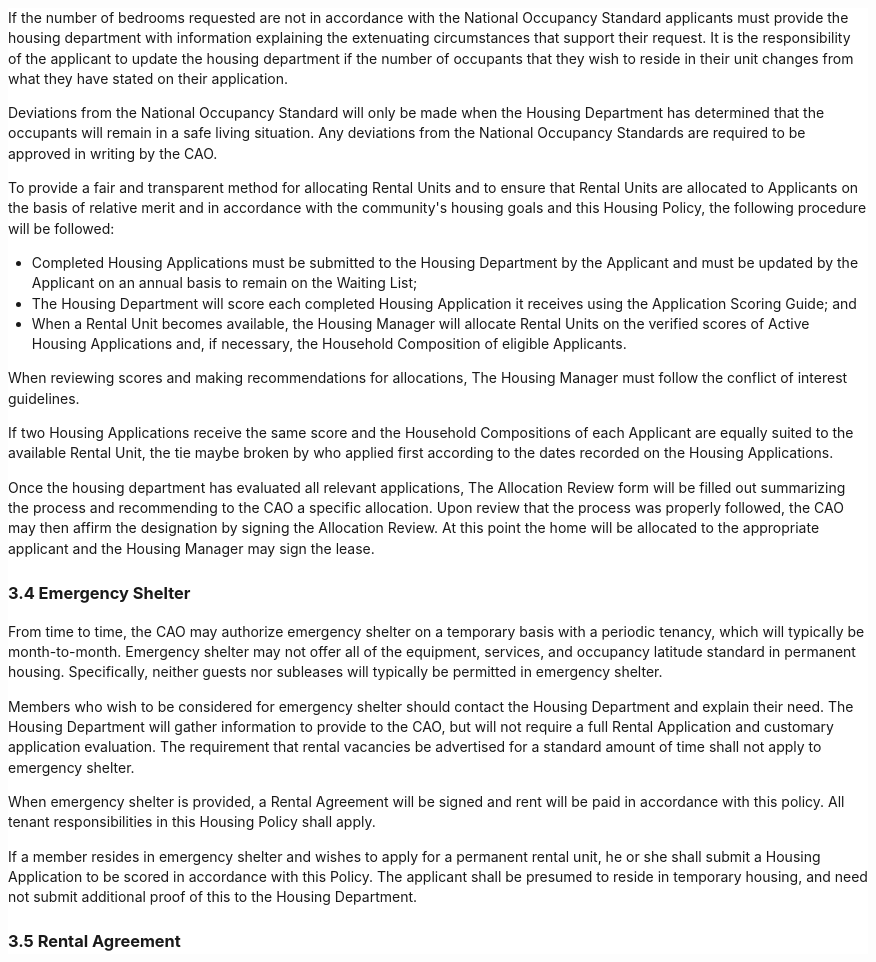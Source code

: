 If the number of bedrooms requested are not in accordance with the National Occupancy Standard applicants must provide the housing department with information explaining the extenuating circumstances that support their request. It is the responsibility of the applicant to update the housing department if the number of occupants that they wish to reside in their unit changes from what they have stated on their application.

Deviations from the National Occupancy Standard will only be made when the Housing Department has determined that the occupants will remain in a safe living situation. Any deviations from the National Occupancy Standards are required to be approved in writing by the CAO.

To provide a fair and transparent method for allocating Rental Units and to ensure that Rental Units are allocated to Applicants on the basis of relative merit and in accordance with the community&#39;s housing goals and this Housing Policy, the following procedure will be followed:

- Completed Housing Applications must be submitted to the Housing Department by the Applicant and must be updated by the Applicant on an annual basis to remain on the Waiting List;
- The Housing Department will score each completed Housing Application it receives using the Application Scoring Guide; and
- When a Rental Unit becomes available, the Housing Manager will allocate Rental Units on the verified scores of Active Housing Applications and, if necessary, the Household Composition of eligible Applicants.

When reviewing scores and making recommendations for allocations, The Housing Manager must follow the conflict of interest guidelines.

If two Housing Applications receive the same score and the Household Compositions of each Applicant are equally suited to the available Rental Unit, the tie maybe broken by who applied first according to the dates recorded on the Housing Applications.

Once the housing department has evaluated all relevant applications, The Allocation Review form will be filled out summarizing the process and recommending to the CAO a specific allocation. Upon review that the process was properly followed, the CAO may then affirm the designation by signing the Allocation Review. At this point the home will be allocated to the appropriate applicant and the Housing Manager may sign the lease.

### 3.4 Emergency Shelter

From time to time, the CAO may authorize emergency shelter on a temporary basis with a periodic tenancy, which will typically be month-to-month. Emergency shelter may not offer all of the equipment, services, and occupancy latitude standard in permanent housing. Specifically, neither guests nor subleases will typically be permitted in emergency shelter.

Members who wish to be considered for emergency shelter should contact the Housing Department and explain their need. The Housing Department will gather information to provide to the CAO, but will not require a full Rental Application and customary application evaluation. The requirement that rental vacancies be advertised for a standard amount of time shall not apply to emergency shelter.

When emergency shelter is provided, a Rental Agreement will be signed and rent will be paid in accordance with this policy. All tenant responsibilities in this Housing Policy shall apply.

If a member resides in emergency shelter and wishes to apply for a permanent rental unit, he or she shall submit a Housing Application to be scored in accordance with this Policy. The applicant shall be presumed to reside in temporary housing, and need not submit additional proof of this to the Housing Department.

### 3.5 Rental Agreement
